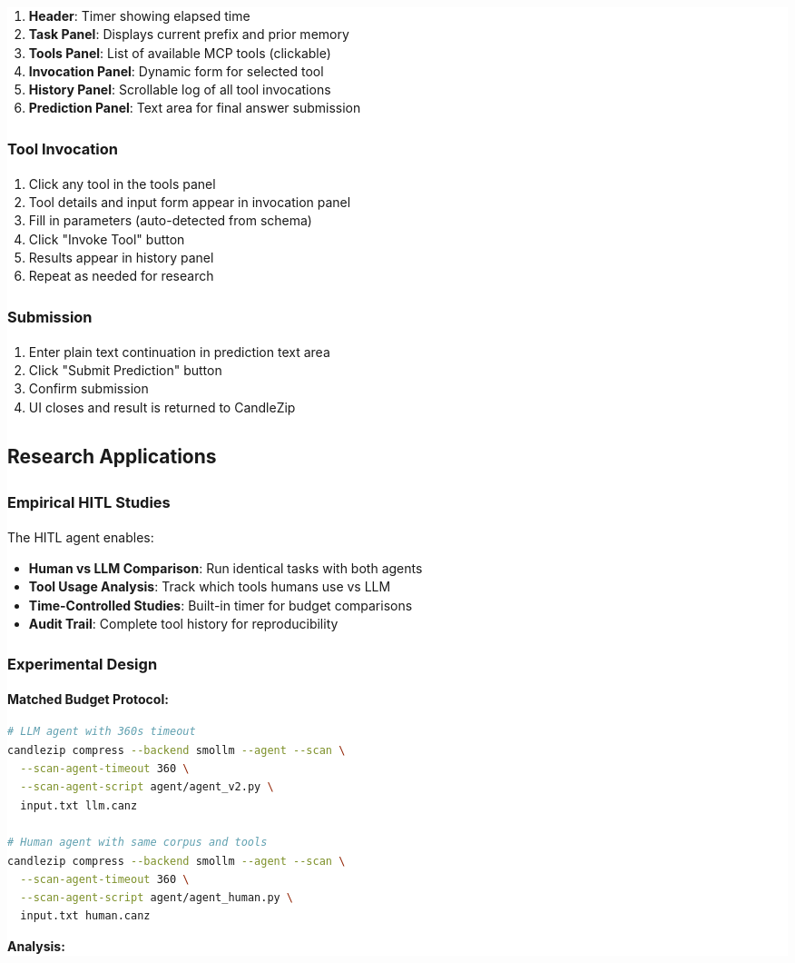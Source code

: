 1. **Header**: Timer showing elapsed time
2. **Task Panel**: Displays current prefix and prior memory
3. **Tools Panel**: List of available MCP tools (clickable)
4. **Invocation Panel**: Dynamic form for selected tool
5. **History Panel**: Scrollable log of all tool invocations
6. **Prediction Panel**: Text area for final answer submission

### Tool Invocation

1. Click any tool in the tools panel
2. Tool details and input form appear in invocation panel
3. Fill in parameters (auto-detected from schema)
4. Click "Invoke Tool" button
5. Results appear in history panel
6. Repeat as needed for research

### Submission

1. Enter plain text continuation in prediction text area
2. Click "Submit Prediction" button
3. Confirm submission
4. UI closes and result is returned to CandleZip

## Research Applications

### Empirical HITL Studies

The HITL agent enables:

- **Human vs LLM Comparison**: Run identical tasks with both agents
- **Tool Usage Analysis**: Track which tools humans use vs LLM
- **Time-Controlled Studies**: Built-in timer for budget comparisons
- **Audit Trail**: Complete tool history for reproducibility

### Experimental Design

**Matched Budget Protocol:**

```bash
# LLM agent with 360s timeout
candlezip compress --backend smollm --agent --scan \
  --scan-agent-timeout 360 \
  --scan-agent-script agent/agent_v2.py \
  input.txt llm.canz

# Human agent with same corpus and tools
candlezip compress --backend smollm --agent --scan \
  --scan-agent-timeout 360 \
  --scan-agent-script agent/agent_human.py \
  input.txt human.canz
```

**Analysis:**
